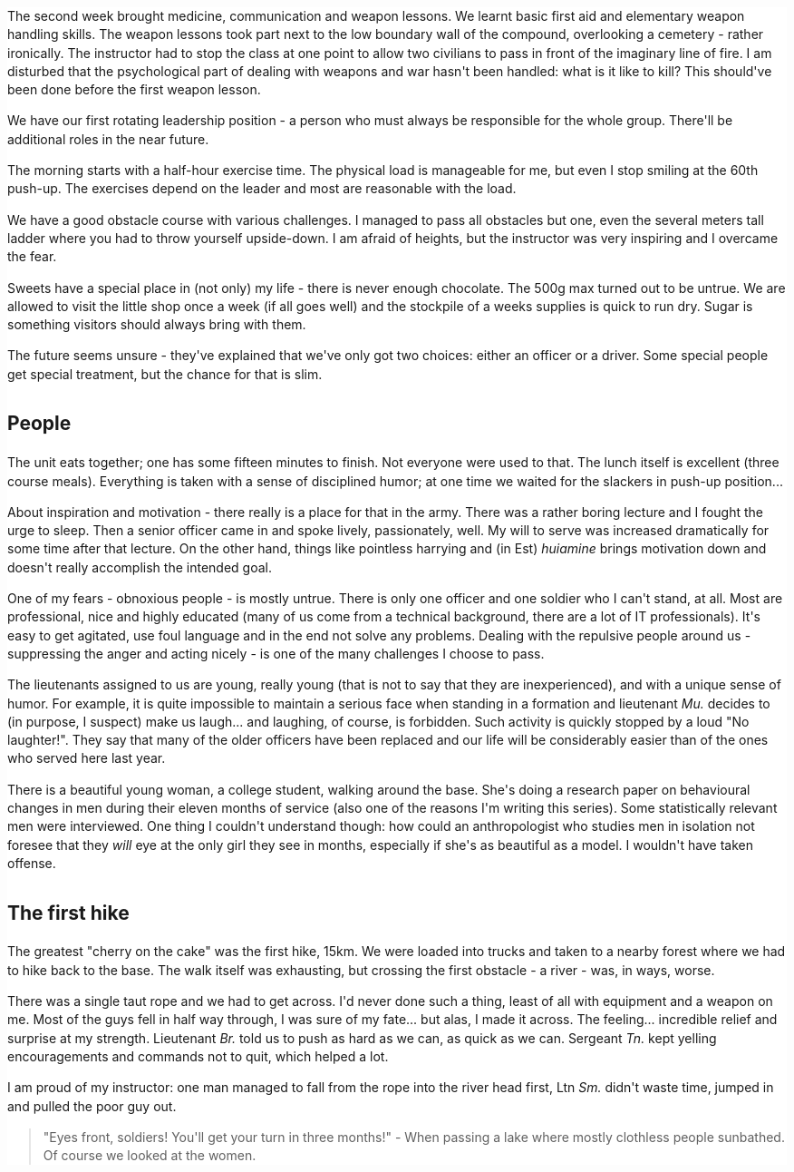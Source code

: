 <p>The second week brought medicine, communication and weapon lessons. We learnt basic first aid and elementary weapon handling skills. The weapon lessons took part next to the low boundary wall of the compound, overlooking a cemetery - rather ironically. The instructor had to stop the class at one point to allow two civilians to pass in front of the imaginary line of fire. I am disturbed that the psychological part of dealing with weapons and war hasn't been handled: what is it like to kill? This should've been done before the first weapon lesson.</p>
<p>We have our first rotating leadership position - a person who must always be responsible for the whole group. There'll be additional roles in the near future.</p>
<p>The morning starts with a half-hour exercise time. The physical load is manageable for me, but even I stop smiling at the 60th push-up. The exercises depend on the leader and most are reasonable with the load.</p>
<p>We have a good obstacle course with various challenges. I managed to pass all obstacles but one, even the several meters tall ladder where you had to throw yourself upside-down. I am afraid of heights, but the instructor was very inspiring and I overcame the fear.</p>
<p>Sweets have a special place in (not only) my life - there is never enough chocolate. The 500g max turned out to be untrue. We are allowed to visit the little shop once a week (if all goes well) and the stockpile of a weeks supplies is quick to run dry. Sugar is something visitors should always bring with them.</p>
<p>The future seems unsure - they've explained that we've only got two choices: either an officer or a driver. Some special people get special treatment, but the chance for that is slim.</p>
<h2>People</h2>
<p>The unit eats together; one has some fifteen minutes to finish. Not everyone were used to that. The lunch itself is excellent (three course meals). Everything is taken with a sense of disciplined humor; at one time we waited for the slackers in push-up position...</p>
<p>About inspiration and motivation - there really is a place for that in the army. There was a rather boring lecture and I fought the urge to sleep. Then a senior officer came in and spoke lively, passionately, well. My will to serve was increased dramatically for some time after that lecture. On the other hand, things like pointless harrying and (in Est) <em>huiamine</em> brings motivation down and doesn't really accomplish the intended goal.</p>
<p>One of my fears - obnoxious people - is mostly untrue. There is only one officer and one soldier who I can't stand, at all. Most are professional, nice and highly educated (many of us come from a technical background, there are a lot of IT professionals). It's easy to get agitated, use foul language and in the end not solve any problems. Dealing with the repulsive people around us - suppressing the anger and acting nicely - is one of the many challenges I choose to pass.</p>
<p>The lieutenants assigned to us are young, really young (that is not to say that they are inexperienced), and with a unique sense of humor. For example, it is quite impossible to maintain a serious face when standing in a formation and lieutenant <em>Mu.</em> decides to (in purpose, I suspect) make us laugh... and laughing, of course, is forbidden. Such activity is quickly stopped by a loud "No laughter!". They say that many of the older officers have been replaced and our life will be considerably easier than of the ones who served here last year.</p>
<p>There is a beautiful young woman, a college student, walking around the base. She's doing a research paper on  behavioural changes in men during their eleven months of service (also one of the reasons I'm writing this series). Some statistically relevant men were interviewed. One thing I couldn't understand though: how could an anthropologist who studies men in isolation not foresee that they <em>will</em> eye at the only girl they see in months, especially if she's as beautiful as a model. I wouldn't have taken offense.</p>
<h2>The first hike</h2>
<p>The greatest "cherry on the cake" was the first hike, 15km. We were loaded into trucks and taken to a nearby forest where we had to hike back to the base. The walk itself was exhausting, but crossing the first obstacle - a river - was, in ways, worse.</p>
<p>There was a single taut rope and we had to get across. I'd never done such a thing, least of all with equipment and a weapon on me. Most of the guys fell in half way through, I was sure of my fate... but alas, I made it across. The feeling... incredible relief and surprise at my strength. Lieutenant <em>Br.</em> told us to push as hard as we can, as quick as we can. Sergeant <em>Tn.</em> kept yelling encouragements and commands not to quit, which helped a lot.</p>
<p>I am proud of my instructor: one man managed to fall from the rope into the river head first, Ltn <em>Sm.</em> didn't waste time, jumped in and pulled the poor guy out.</p>
<blockquote><p>
  "Eyes front, soldiers! You'll get your turn in three months!" - When passing a lake where mostly clothless people sunbathed. Of course we looked at the women.
</p></blockquote>